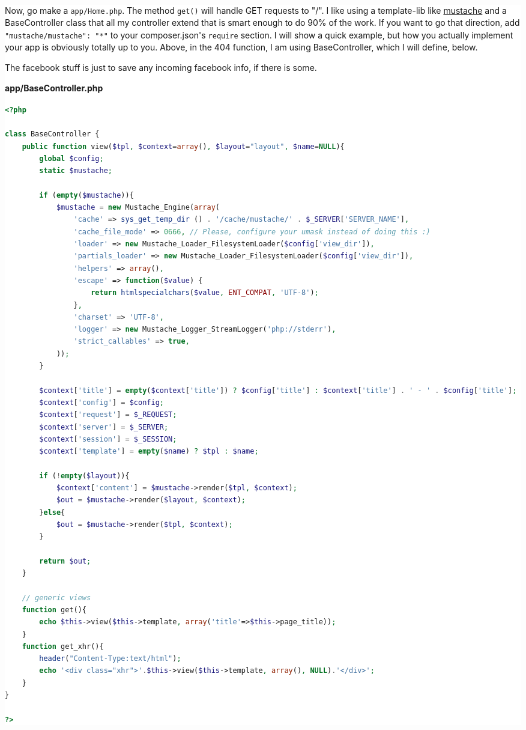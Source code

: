 Now, go make a `app/Home.php`. The method `get()` will handle GET requests to "/". I like using a template-lib like [mustache](https://packagist.org/packages/mustache/mustache) and a BaseController class that all my controller extend that is smart enough to do 90% of the work. If you want to go that direction, add `"mustache/mustache": "*"` to your composer.json's `require` section. I will show a quick example, but how you actually implement your app is obviously totally up to you. Above, in the 404 function, I am using BaseController, which I will define, below.

The facebook stuff is just to save any incoming facebook info, if there is some.

**app/BaseController.php**

```php
<?php

class BaseController {
    public function view($tpl, $context=array(), $layout="layout", $name=NULL){
        global $config;
        static $mustache;
        
        if (empty($mustache)){
            $mustache = new Mustache_Engine(array(
                'cache' => sys_get_temp_dir () . '/cache/mustache/' . $_SERVER['SERVER_NAME'],
                'cache_file_mode' => 0666, // Please, configure your umask instead of doing this :)
                'loader' => new Mustache_Loader_FilesystemLoader($config['view_dir']),
                'partials_loader' => new Mustache_Loader_FilesystemLoader($config['view_dir']),
                'helpers' => array(),
                'escape' => function($value) {
                    return htmlspecialchars($value, ENT_COMPAT, 'UTF-8');
                },
                'charset' => 'UTF-8',
                'logger' => new Mustache_Logger_StreamLogger('php://stderr'),
                'strict_callables' => true,
            ));
        }
        
        $context['title'] = empty($context['title']) ? $config['title'] : $context['title'] . ' - ' . $config['title'];
        $context['config'] = $config;
        $context['request'] = $_REQUEST;
        $context['server'] = $_SERVER;
        $context['session'] = $_SESSION;
        $context['template'] = empty($name) ? $tpl : $name;
        
        if (!empty($layout)){
            $context['content'] = $mustache->render($tpl, $context);
            $out = $mustache->render($layout, $context);
        }else{
            $out = $mustache->render($tpl, $context);
        }
        
        return $out;
    }
    
    // generic views
    function get(){
        echo $this->view($this->template, array('title'=>$this->page_title));
    }
    function get_xhr(){
        header("Content-Type:text/html");
        echo '<div class="xhr">'.$this->view($this->template, array(), NULL).'</div>';
    }
}

?>
```
